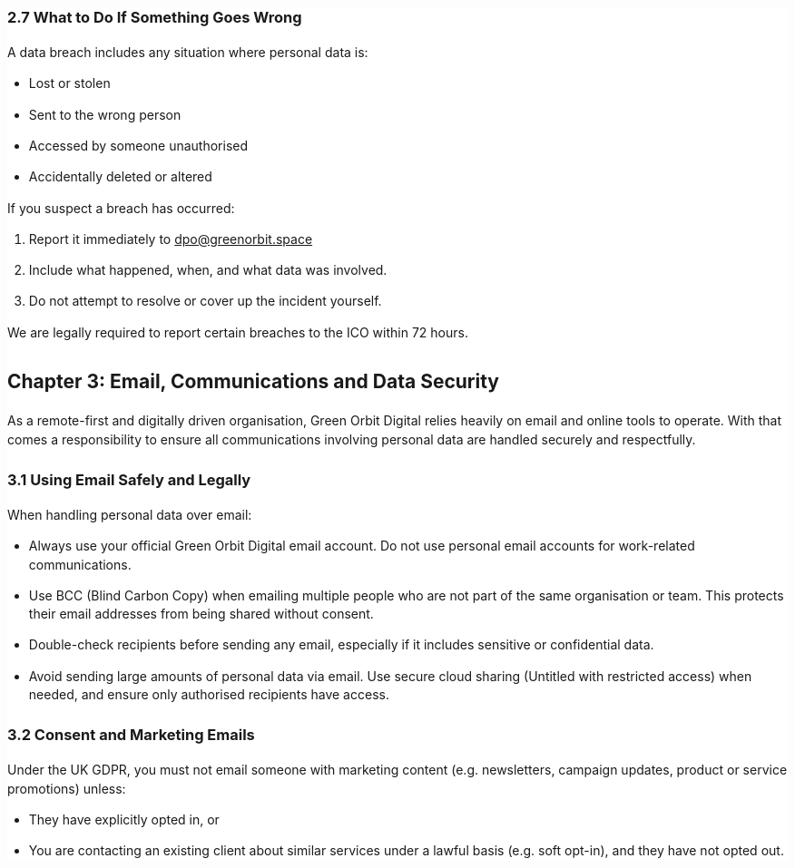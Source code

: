 

### 2.7 What to Do If Something Goes Wrong

A data breach includes any situation where personal data is:

- Lost or stolen

- Sent to the wrong person

- Accessed by someone unauthorised

- Accidentally deleted or altered

If you suspect a breach has occurred:

1. Report it immediately to dpo@greenorbit.space 

1. Include what happened, when, and what data was involved.

1. Do not attempt to resolve or cover up the incident yourself.

We are legally required to report certain breaches to the ICO within 72 hours.



## Chapter 3: Email, Communications and Data Security

As a remote-first and digitally driven organisation, Green Orbit Digital relies heavily on email and online tools to operate. With that comes a responsibility to ensure all communications involving personal data are handled securely and respectfully.



### 3.1 Using Email Safely and Legally

When handling personal data over email:

- Always use your official Green Orbit Digital email account. Do not use personal email accounts for work-related communications.

- Use BCC (Blind Carbon Copy) when emailing multiple people who are not part of the same organisation or team. This protects their email addresses from being shared without consent.

- Double-check recipients before sending any email, especially if it includes sensitive or confidential data.

- Avoid sending large amounts of personal data via email. Use secure cloud sharing (Untitled with restricted access) when needed, and ensure only authorised recipients have access.



### 3.2 Consent and Marketing Emails

Under the UK GDPR, you must not email someone with marketing content (e.g. newsletters, campaign updates, product or service promotions) unless:

- They have explicitly opted in, or

- You are contacting an existing client about similar services under a lawful basis (e.g. soft opt-in), and they have not opted out.
